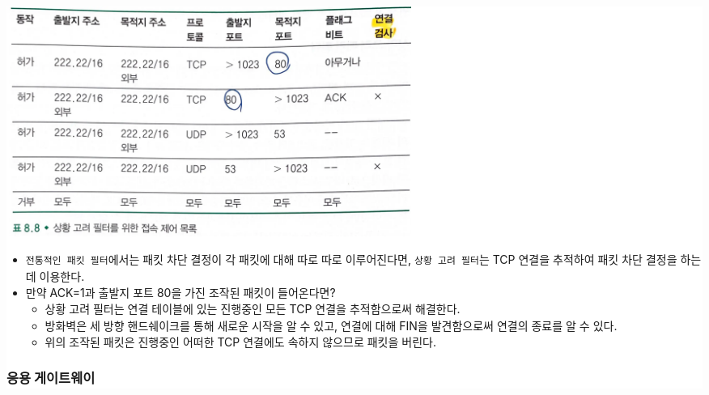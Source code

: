 <img src="img/img_18.png" width="500">

- `전통적인 패킷 필터`에서는 패킷 차단 결정이 각 패킷에 대해 따로 따로 이루어진다면, `상황 고려 필터`는 TCP 연결을 추적하여 패킷 차단 결정을 하는데 이용한다.
- 만약 ACK=1과 출발지 포트 80을 가진 조작된 패킷이 들어온다면?
  - 상황 고려 필터는 연결 테이블에 있는 진행중인 모든 TCP 연결을 추적함으로써 해결한다.
  - 방화벽은 세 방향 핸드쉐이크를 통해 새로운 시작을 알 수 있고, 연결에 대해 FIN을 발견함으로써 연결의 종료를 알 수 있다.
  - 위의 조작된 패킷은 진행중인 어떠한 TCP 연결에도 속하지 않으므로 패킷을 버린다.

### 응용 게이트웨이
